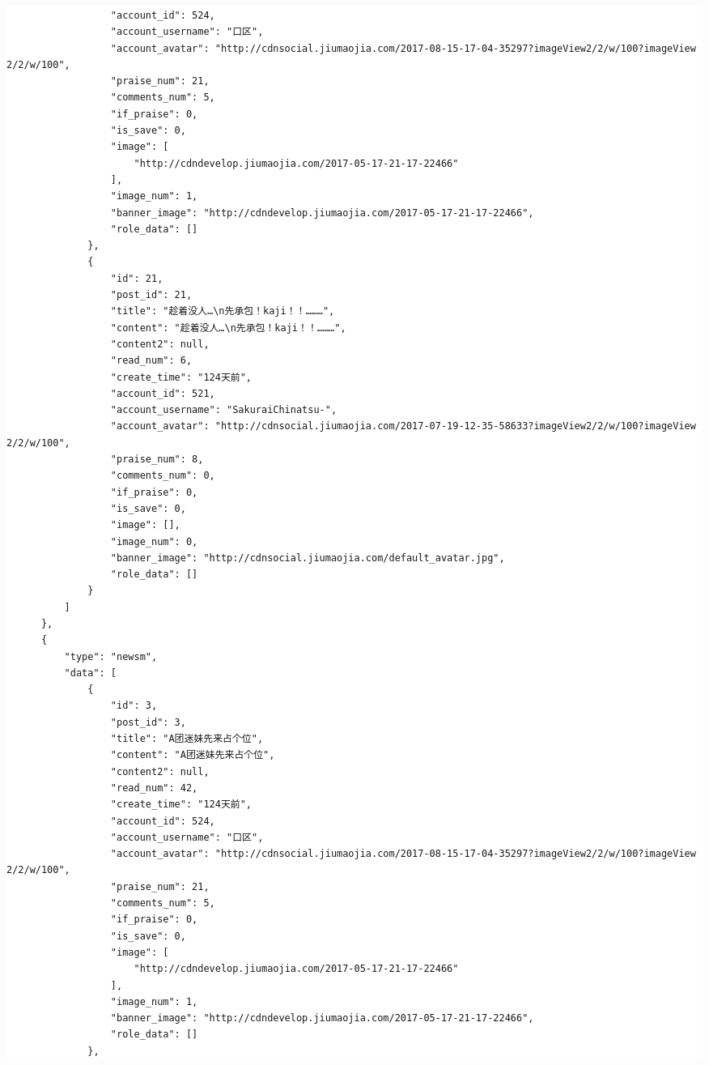                       "account_id": 524,
                      "account_username": "口区",
                      "account_avatar": "http://cdnsocial.jiumaojia.com/2017-08-15-17-04-35297?imageView2/2/w/100?imageView2/2/w/100",
                      "praise_num": 21,
                      "comments_num": 5,
                      "if_praise": 0,
                      "is_save": 0,
                      "image": [
                          "http://cdndevelop.jiumaojia.com/2017-05-17-21-17-22466"
                      ],
                      "image_num": 1,
                      "banner_image": "http://cdndevelop.jiumaojia.com/2017-05-17-21-17-22466",
                      "role_data": []
                  },
                  {
                      "id": 21,
                      "post_id": 21,
                      "title": "趁着没人…\n先承包！kaji！！………",
                      "content": "趁着没人…\n先承包！kaji！！………",
                      "content2": null,
                      "read_num": 6,
                      "create_time": "124天前",
                      "account_id": 521,
                      "account_username": "SakuraiChinatsu-",
                      "account_avatar": "http://cdnsocial.jiumaojia.com/2017-07-19-12-35-58633?imageView2/2/w/100?imageView2/2/w/100",
                      "praise_num": 8,
                      "comments_num": 0,
                      "if_praise": 0,
                      "is_save": 0,
                      "image": [],
                      "image_num": 0,
                      "banner_image": "http://cdnsocial.jiumaojia.com/default_avatar.jpg",
                      "role_data": []
                  }
              ]
          },
          {
              "type": "newsm",
              "data": [
                  {
                      "id": 3,
                      "post_id": 3,
                      "title": "A团迷妹先来占个位",
                      "content": "A团迷妹先来占个位",
                      "content2": null,
                      "read_num": 42,
                      "create_time": "124天前",
                      "account_id": 524,
                      "account_username": "口区",
                      "account_avatar": "http://cdnsocial.jiumaojia.com/2017-08-15-17-04-35297?imageView2/2/w/100?imageView2/2/w/100",
                      "praise_num": 21,
                      "comments_num": 5,
                      "if_praise": 0,
                      "is_save": 0,
                      "image": [
                          "http://cdndevelop.jiumaojia.com/2017-05-17-21-17-22466"
                      ],
                      "image_num": 1,
                      "banner_image": "http://cdndevelop.jiumaojia.com/2017-05-17-21-17-22466",
                      "role_data": []
                  },